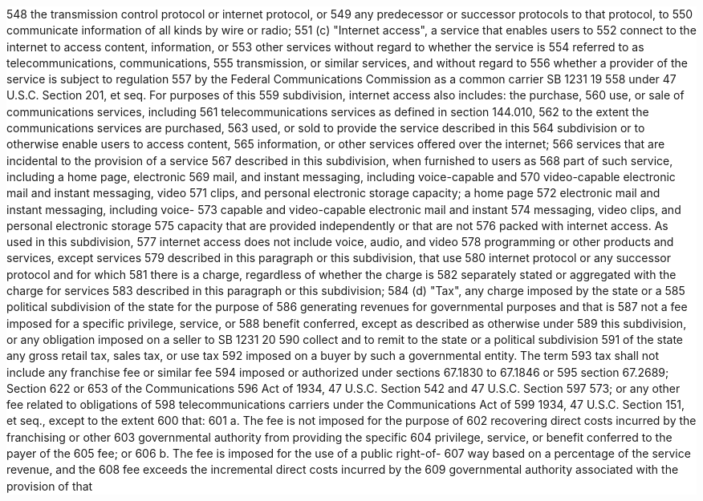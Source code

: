 548 the transmission control protocol or internet protocol, or
549 any predecessor or successor protocols to that protocol, to
550 communicate information of all kinds by wire or radio;
551 (c) "Internet access", a service that enables users to
552 connect to the internet to access content, information, or
553 other services without regard to whether the service is
554 referred to as telecommunications, communications,
555 transmission, or similar services, and without regard to
556 whether a provider of the service is subject to regulation
557 by the Federal Communications Commission as a common carrier
SB 1231 19
558 under 47 U.S.C. Section 201, et seq. For purposes of this
559 subdivision, internet access also includes: the purchase,
560 use, or sale of communications services, including
561 telecommunications services as defined in section 144.010,
562 to the extent the communications services are purchased,
563 used, or sold to provide the service described in this
564 subdivision or to otherwise enable users to access content,
565 information, or other services offered over the internet;
566 services that are incidental to the provision of a service
567 described in this subdivision, when furnished to users as
568 part of such service, including a home page, electronic
569 mail, and instant messaging, including voice-capable and
570 video-capable electronic mail and instant messaging, video
571 clips, and personal electronic storage capacity; a home page
572 electronic mail and instant messaging, including voice-
573 capable and video-capable electronic mail and instant
574 messaging, video clips, and personal electronic storage
575 capacity that are provided independently or that are not
576 packed with internet access. As used in this subdivision,
577 internet access does not include voice, audio, and video
578 programming or other products and services, except services
579 described in this paragraph or this subdivision, that use
580 internet protocol or any successor protocol and for which
581 there is a charge, regardless of whether the charge is
582 separately stated or aggregated with the charge for services
583 described in this paragraph or this subdivision;
584 (d) "Tax", any charge imposed by the state or a
585 political subdivision of the state for the purpose of
586 generating revenues for governmental purposes and that is
587 not a fee imposed for a specific privilege, service, or
588 benefit conferred, except as described as otherwise under
589 this subdivision, or any obligation imposed on a seller to
SB 1231 20
590 collect and to remit to the state or a political subdivision
591 of the state any gross retail tax, sales tax, or use tax
592 imposed on a buyer by such a governmental entity. The term
593 tax shall not include any franchise fee or similar fee
594 imposed or authorized under sections 67.1830 to 67.1846 or
595 section 67.2689; Section 622 or 653 of the Communications
596 Act of 1934, 47 U.S.C. Section 542 and 47 U.S.C. Section
597 573; or any other fee related to obligations of
598 telecommunications carriers under the Communications Act of
599 1934, 47 U.S.C. Section 151, et seq., except to the extent
600 that:
601 a. The fee is not imposed for the purpose of
602 recovering direct costs incurred by the franchising or other
603 governmental authority from providing the specific
604 privilege, service, or benefit conferred to the payer of the
605 fee; or
606 b. The fee is imposed for the use of a public right-of-
607 way based on a percentage of the service revenue, and the
608 fee exceeds the incremental direct costs incurred by the
609 governmental authority associated with the provision of that